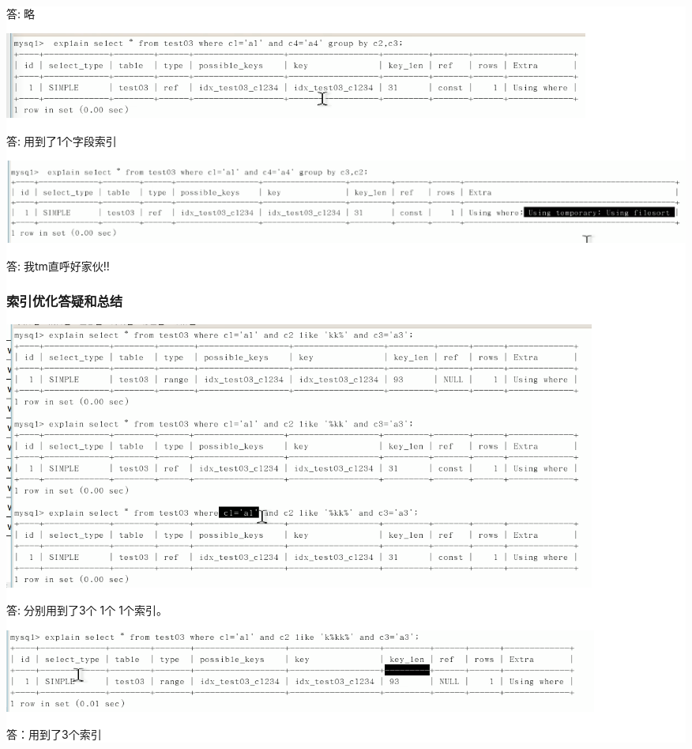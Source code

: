 
答: 略

![Image](./img/image_2021-04-05-14-04-18.png)

答: 用到了1个字段索引

![Image](./img/image_2021-04-05-14-05-51.png)

答: 我tm直呼好家伙!!

### 索引优化答疑和总结

![Image](./img/image_2021-04-05-14-14-53.png)

答: 分别用到了3个 1个 1个索引。

![Image](./img/image_2021-04-05-14-17-12.png)

答：用到了3个索引

